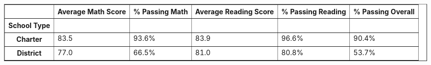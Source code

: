 



<div>
<style>
    .dataframe thead tr:only-child th {
        text-align: right;
    }

    .dataframe thead th {
        text-align: left;
    }

    .dataframe tbody tr th {
        vertical-align: top;
    }
</style>
<table border="1" class="dataframe">
  <thead>
    <tr style="text-align: right;">
      <th></th>
      <th>Average Math Score</th>
      <th>% Passing Math</th>
      <th>Average Reading Score</th>
      <th>% Passing Reading</th>
      <th>% Passing Overall</th>
    </tr>
    <tr>
      <th>School Type</th>
      <th></th>
      <th></th>
      <th></th>
      <th></th>
      <th></th>
    </tr>
  </thead>
  <tbody>
    <tr>
      <th>Charter</th>
      <td>83.5</td>
      <td>93.6%</td>
      <td>83.9</td>
      <td>96.6%</td>
      <td>90.4%</td>
    </tr>
    <tr>
      <th>District</th>
      <td>77.0</td>
      <td>66.5%</td>
      <td>81.0</td>
      <td>80.8%</td>
      <td>53.7%</td>
    </tr>
  </tbody>
</table>
</div>
